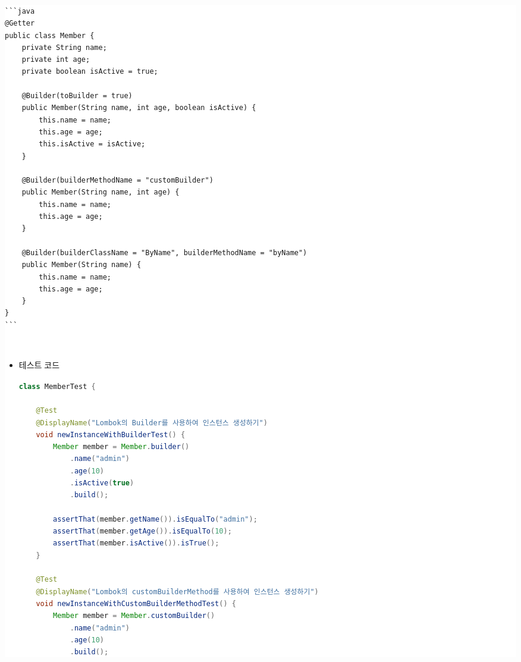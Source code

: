     ```java
    @Getter
    public class Member {
        private String name;
        private int age;
        private boolean isActive = true;

        @Builder(toBuilder = true)
        public Member(String name, int age, boolean isActive) {
            this.name = name;
            this.age = age;
            this.isActive = isActive;
        }

        @Builder(builderMethodName = "customBuilder")
        public Member(String name, int age) {
            this.name = name;
            this.age = age;
        }

        @Builder(builderClassName = "ByName", builderMethodName = "byName")
        public Member(String name) {
            this.name = name;
            this.age = age;
        }
    }
    ```
    
<br>

- 테스트 코드
    
    ```java
    class MemberTest {

        @Test
        @DisplayName("Lombok의 Builder를 사용하여 인스턴스 생성하기")
        void newInstanceWithBuilderTest() {
            Member member = Member.builder()
                .name("admin")
                .age(10)
                .isActive(true)
                .build();

            assertThat(member.getName()).isEqualTo("admin");
            assertThat(member.getAge()).isEqualTo(10);
            assertThat(member.isActive()).isTrue();
        }

        @Test
        @DisplayName("Lombok의 customBuilderMethod를 사용하여 인스턴스 생성하기")
        void newInstanceWithCustomBuilderMethodTest() {
            Member member = Member.customBuilder()
                .name("admin")
                .age(10)
                .build();
